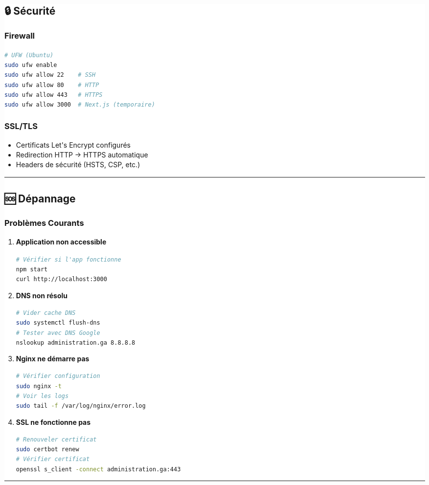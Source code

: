 
## 🔒 **Sécurité**

### **Firewall**
```bash
# UFW (Ubuntu)
sudo ufw enable
sudo ufw allow 22    # SSH
sudo ufw allow 80    # HTTP
sudo ufw allow 443   # HTTPS
sudo ufw allow 3000  # Next.js (temporaire)
```

### **SSL/TLS**
- Certificats Let's Encrypt configurés
- Redirection HTTP → HTTPS automatique
- Headers de sécurité (HSTS, CSP, etc.)

---

## 🆘 **Dépannage**

### **Problèmes Courants**

1. **Application non accessible**
   ```bash
   # Vérifier si l'app fonctionne
   npm start
   curl http://localhost:3000
   ```

2. **DNS non résolu**
   ```bash
   # Vider cache DNS
   sudo systemctl flush-dns
   # Tester avec DNS Google
   nslookup administration.ga 8.8.8.8
   ```

3. **Nginx ne démarre pas**
   ```bash
   # Vérifier configuration
   sudo nginx -t
   # Voir les logs
   sudo tail -f /var/log/nginx/error.log
   ```

4. **SSL ne fonctionne pas**
   ```bash
   # Renouveler certificat
   sudo certbot renew
   # Vérifier certificat
   openssl s_client -connect administration.ga:443
   ```

---